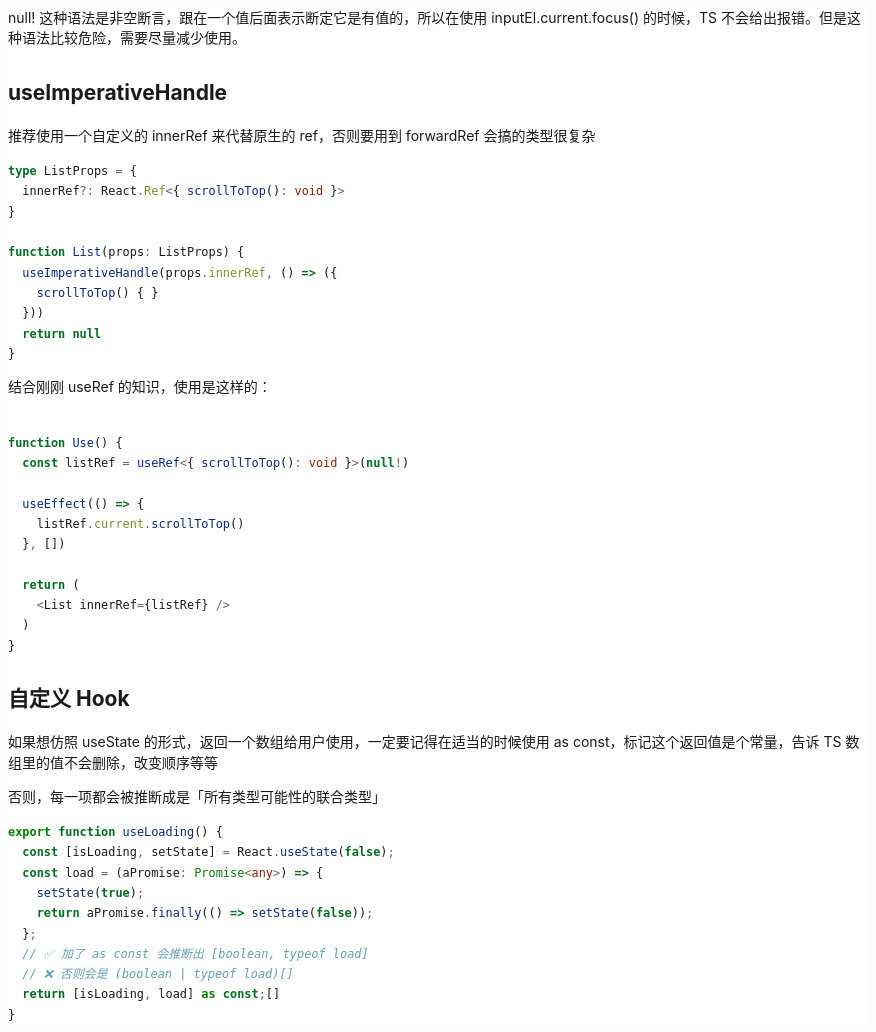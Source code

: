 null! 这种语法是非空断言，跟在一个值后面表示断定它是有值的，所以在使用 inputEl.current.focus() 的时候，TS 不会给出报错。但是这种语法比较危险，需要尽量减少使用。

## useImperativeHandle

推荐使用一个自定义的 innerRef 来代替原生的 ref，否则要用到 forwardRef 会搞的类型很复杂

```ts
type ListProps = {
  innerRef?: React.Ref<{ scrollToTop(): void }>
}

function List(props: ListProps) {
  useImperativeHandle(props.innerRef, () => ({
    scrollToTop() { }
  }))
  return null
}
```

结合刚刚 useRef 的知识，使用是这样的：

```ts

function Use() {
  const listRef = useRef<{ scrollToTop(): void }>(null!)

  useEffect(() => {
    listRef.current.scrollToTop()
  }, [])

  return (
    <List innerRef={listRef} />
  )
}
```

## 自定义 Hook

如果想仿照 useState 的形式，返回一个数组给用户使用，一定要记得在适当的时候使用 as const，标记这个返回值是个常量，告诉 TS 数组里的值不会删除，改变顺序等等

否则，每一项都会被推断成是「所有类型可能性的联合类型」

```ts
export function useLoading() {
  const [isLoading, setState] = React.useState(false);
  const load = (aPromise: Promise<any>) => {
    setState(true);
    return aPromise.finally(() => setState(false));
  };
  // ✅ 加了 as const 会推断出 [boolean, typeof load]
  // ❌ 否则会是 (boolean | typeof load)[]
  return [isLoading, load] as const;[]
}
```
